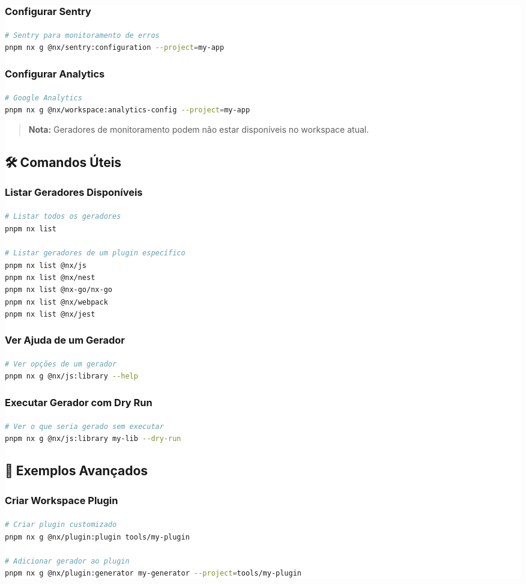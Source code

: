 ### Configurar Sentry

```bash
# Sentry para monitoramento de erros
pnpm nx g @nx/sentry:configuration --project=my-app
```

### Configurar Analytics

```bash
# Google Analytics
pnpm nx g @nx/workspace:analytics-config --project=my-app
```

> **Nota:** Geradores de monitoramento podem não estar disponíveis no workspace atual.

## 🛠️ Comandos Úteis

### Listar Geradores Disponíveis

```bash
# Listar todos os geradores
pnpm nx list

# Listar geradores de um plugin específico
pnpm nx list @nx/js
pnpm nx list @nx/nest
pnpm nx list @nx-go/nx-go
pnpm nx list @nx/webpack
pnpm nx list @nx/jest
```

### Ver Ajuda de um Gerador

```bash
# Ver opções de um gerador
pnpm nx g @nx/js:library --help
```

### Executar Gerador com Dry Run

```bash
# Ver o que seria gerado sem executar
pnpm nx g @nx/js:library my-lib --dry-run
```

## 🚀 Exemplos Avançados

### Criar Workspace Plugin

```bash
# Criar plugin customizado
pnpm nx g @nx/plugin:plugin tools/my-plugin

# Adicionar gerador ao plugin
pnpm nx g @nx/plugin:generator my-generator --project=tools/my-plugin
```
